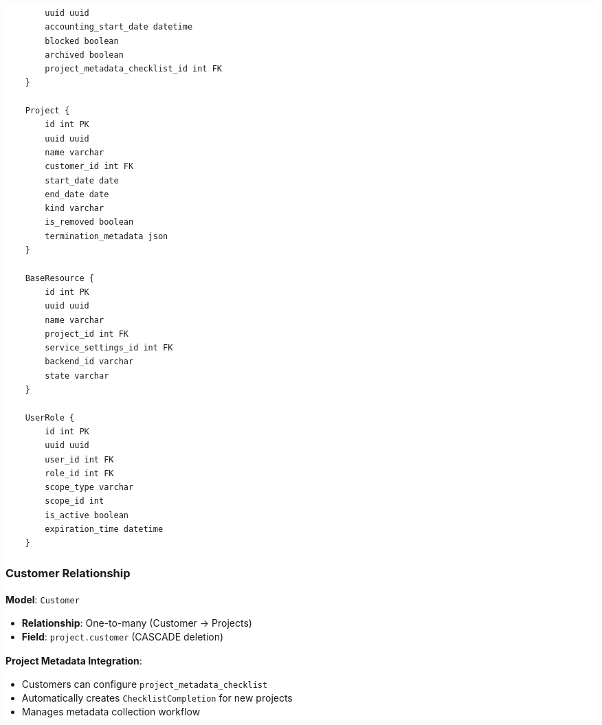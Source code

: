 ```mermaid
        uuid uuid
        accounting_start_date datetime
        blocked boolean
        archived boolean
        project_metadata_checklist_id int FK
    }

    Project {
        id int PK
        uuid uuid
        name varchar
        customer_id int FK
        start_date date
        end_date date
        kind varchar
        is_removed boolean
        termination_metadata json
    }

    BaseResource {
        id int PK
        uuid uuid
        name varchar
        project_id int FK
        service_settings_id int FK
        backend_id varchar
        state varchar
    }

    UserRole {
        id int PK
        uuid uuid
        user_id int FK
        role_id int FK
        scope_type varchar
        scope_id int
        is_active boolean
        expiration_time datetime
    }
```

### Customer Relationship

**Model**: `Customer`

- **Relationship**: One-to-many (Customer → Projects)
- **Field**: `project.customer` (CASCADE deletion)

**Project Metadata Integration**:

- Customers can configure `project_metadata_checklist`
- Automatically creates `ChecklistCompletion` for new projects
- Manages metadata collection workflow
